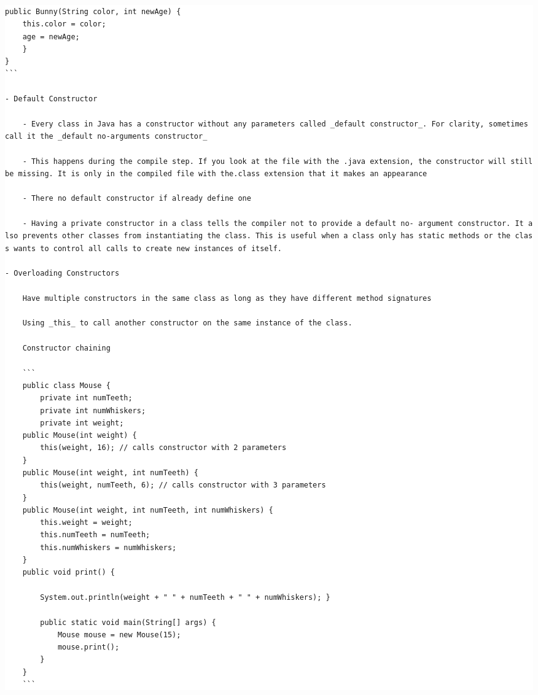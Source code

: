     public Bunny(String color, int newAge) {
        this.color = color; 
        age = newAge;
        } 
    }
    ```

    - Default Constructor

        - Every class in Java has a constructor without any parameters called _default constructor_. For clarity, sometimes call it the _default no-arguments constructor_

        - This happens during the compile step. If you look at the file with the .java extension, the constructor will still be missing. It is only in the compiled file with the.class extension that it makes an appearance

        - There no default constructor if already define one

        - Having a private constructor in a class tells the compiler not to provide a default no- argument constructor. It also prevents other classes from instantiating the class. This is useful when a class only has static methods or the class wants to control all calls to create new instances of itself.

    - Overloading Constructors

        Have multiple constructors in the same class as long as they have different method signatures

        Using _this_ to call another constructor on the same instance of the class.

        Constructor chaining
        
        ```
        public class Mouse { 
            private int numTeeth; 
            private int numWhiskers; 
            private int weight;
        public Mouse(int weight) {
            this(weight, 16); // calls constructor with 2 parameters
        }
        public Mouse(int weight, int numTeeth) {
            this(weight, numTeeth, 6); // calls constructor with 3 parameters 
        }
        public Mouse(int weight, int numTeeth, int numWhiskers) { 
            this.weight = weight;
            this.numTeeth = numTeeth;
            this.numWhiskers = numWhiskers;
        }
        public void print() {
            
            System.out.println(weight + " " + numTeeth + " " + numWhiskers); }
            
            public static void main(String[] args) { 
                Mouse mouse = new Mouse(15); 
                mouse.print();
            } 
        }
        ```
